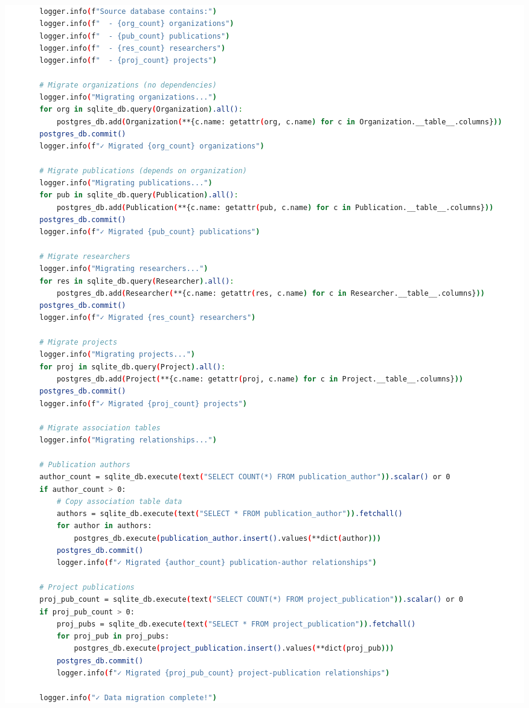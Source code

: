 ```bash
        logger.info(f"Source database contains:")
        logger.info(f"  - {org_count} organizations")
        logger.info(f"  - {pub_count} publications")
        logger.info(f"  - {res_count} researchers")
        logger.info(f"  - {proj_count} projects")

        # Migrate organizations (no dependencies)
        logger.info("Migrating organizations...")
        for org in sqlite_db.query(Organization).all():
            postgres_db.add(Organization(**{c.name: getattr(org, c.name) for c in Organization.__table__.columns}))
        postgres_db.commit()
        logger.info(f"✓ Migrated {org_count} organizations")

        # Migrate publications (depends on organization)
        logger.info("Migrating publications...")
        for pub in sqlite_db.query(Publication).all():
            postgres_db.add(Publication(**{c.name: getattr(pub, c.name) for c in Publication.__table__.columns}))
        postgres_db.commit()
        logger.info(f"✓ Migrated {pub_count} publications")

        # Migrate researchers
        logger.info("Migrating researchers...")
        for res in sqlite_db.query(Researcher).all():
            postgres_db.add(Researcher(**{c.name: getattr(res, c.name) for c in Researcher.__table__.columns}))
        postgres_db.commit()
        logger.info(f"✓ Migrated {res_count} researchers")

        # Migrate projects
        logger.info("Migrating projects...")
        for proj in sqlite_db.query(Project).all():
            postgres_db.add(Project(**{c.name: getattr(proj, c.name) for c in Project.__table__.columns}))
        postgres_db.commit()
        logger.info(f"✓ Migrated {proj_count} projects")

        # Migrate association tables
        logger.info("Migrating relationships...")

        # Publication authors
        author_count = sqlite_db.execute(text("SELECT COUNT(*) FROM publication_author")).scalar() or 0
        if author_count > 0:
            # Copy association table data
            authors = sqlite_db.execute(text("SELECT * FROM publication_author")).fetchall()
            for author in authors:
                postgres_db.execute(publication_author.insert().values(**dict(author)))
            postgres_db.commit()
            logger.info(f"✓ Migrated {author_count} publication-author relationships")

        # Project publications
        proj_pub_count = sqlite_db.execute(text("SELECT COUNT(*) FROM project_publication")).scalar() or 0
        if proj_pub_count > 0:
            proj_pubs = sqlite_db.execute(text("SELECT * FROM project_publication")).fetchall()
            for proj_pub in proj_pubs:
                postgres_db.execute(project_publication.insert().values(**dict(proj_pub)))
            postgres_db.commit()
            logger.info(f"✓ Migrated {proj_pub_count} project-publication relationships")

        logger.info("✓ Data migration complete!")
```